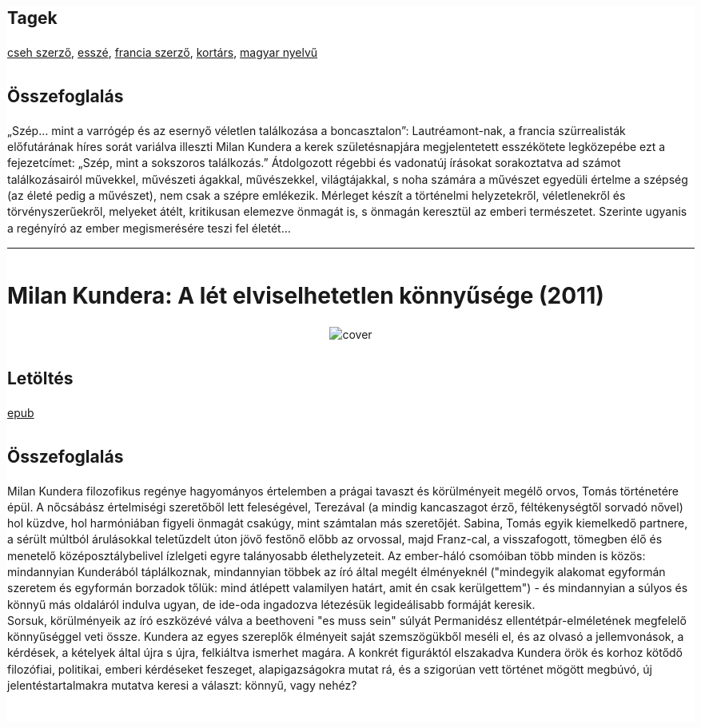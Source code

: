 ## Tagek
[cseh szerző](https://github.com/berczisandor/calibre_lib/blob/main/main/_tags/cseh%20szerz%c5%91.md), [esszé](https://github.com/berczisandor/calibre_lib/blob/main/main/_tags/essz%c3%a9.md), [francia szerző](https://github.com/berczisandor/calibre_lib/blob/main/main/_tags/francia%20szerz%c5%91.md), [kortárs](https://github.com/berczisandor/calibre_lib/blob/main/main/_tags/kort%c3%a1rs.md), [magyar nyelvű](https://github.com/berczisandor/calibre_lib/blob/main/main/_tags/magyar%20nyelv%c5%b1.md)

## Összefoglalás
<p class="description">„Szép… mint a varrógép és az esernyő véletlen találkozása a boncasztalon”: Lautréamont-nak, a francia szürrealisták előfutárának híres sorát variálva illeszti Milan Kundera a kerek születésnapjára megjelentetett esszékötete legközepébe ezt a fejezetcímet: „Szép, mint a sokszoros találkozás.” Átdolgozott régebbi és vadonatúj írásokat sorakoztatva ad számot találkozásairól művekkel, művészeti ágakkal, művészekkel, világtájakkal, s noha számára a művészet egyedüli értelme a szépség (az életé pedig a művészet), nem csak a szépre emlékezik. Mérleget készít a történelmi helyzetekről, véletlenekről és törvényszerűekről, melyeket átélt, kritikusan elemezve önmagát is, s önmagán keresztül az emberi természetet. Szerinte ugyanis a regényíró az ember megismerésére teszi fel életét…</p>


<hr/>

# <a name="id_1823">Milan Kundera: A lét elviselhetetlen könnyűsége (2011)</a>
<center><img src="https://github.com/BercziSandor/calibre_lib/raw/main/main/Milan%20Kundera/A%20let%20elviselhetetlen%20konnyusege%20%281823%29/cover.jpg" alt="cover" width="300"/></center>

## Letöltés
[epub](https://github.com/BercziSandor/calibre_lib/raw/main/main/Milan%20Kundera/A%20let%20elviselhetetlen%20konnyusege%20%281823%29/A%20let%20elviselhetetlen%20konnyuseg%20-%20Milan%20Kundera.epub)

## Összefoglalás
<P> <P>Milan Kundera filozofikus regénye hagyományos értelemben a prágai tavaszt és körülményeit megélő orvos, Tomás történetére épül. A nőcsábász értelmiségi szeretőből lett feleségével, Terezával (a mindig kancaszagot érző, féltékenységtől sorvadó nővel) hol küzdve, hol harmóniában figyeli önmagát csakúgy, mint számtalan más szeretőjét. Sabina, Tomás egyik kiemelkedő partnere, a sérült múltból árulásokkal teletűzdelt úton jövő festőnő előbb az orvossal, majd Franz-cal, a visszafogott, tömegben élő és menetelő középosztálybelivel ízlelgeti egyre talányosabb élethelyzeteit. Az ember-háló csomóiban több minden is közös: mindannyian Kunderából táplálkoznak, mindannyian többek az író által megélt élményeknél ("mindegyik alakomat egyformán szeretem és egyformán borzadok tőlük: mind átlépett valamilyen határt, amit én csak kerülgettem") - és mindannyian a súlyos és könnyű más oldaláról indulva ugyan, de ide-oda ingadozva létezésük legideálisabb formáját keresik.<BR>Sorsuk, körülményeik az író eszközévé válva a beethoveni "es muss sein" súlyát Permanidész ellentétpár-elméletének megfelelő könnyűséggel veti össze. Kundera az egyes szereplők élményeit saját szemszögükből meséli el, és az olvasó a jellemvonások, a kérdések, a kételyek által újra s újra, felkiáltva ismerhet magára. A konkrét figuráktól elszakadva Kundera örök és korhoz kötődő filozófiai, politikai, emberi kérdéseket feszeget, alapigazságokra mutat rá, és a szigorúan vett történet mögött megbúvó, új jelentéstartalmakra mutatva keresi a választ: könnyű, vagy nehéz? <BR></P><BR> <P></P>

